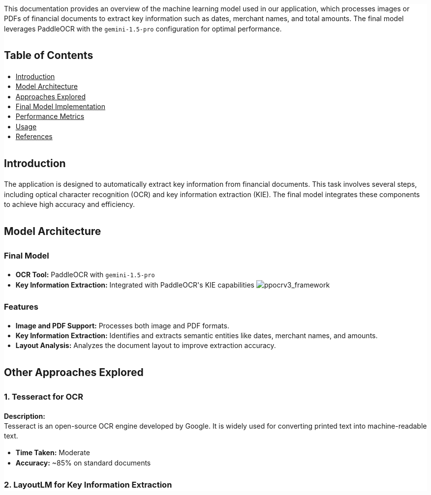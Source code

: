 This documentation provides an overview of the machine learning model used in our application, which processes images or PDFs of financial documents to extract key information such as dates, merchant names, and total amounts. The final model leverages PaddleOCR with the `gemini-1.5-pro` configuration for optimal performance.

## Table of Contents

- [Introduction](#introduction)
- [Model Architecture](#model-architecture)
- [Approaches Explored](#approaches-explored)
- [Final Model Implementation](#final-model-implementation)
- [Performance Metrics](#performance-metrics)
- [Usage](#usage)
- [References](#references)

## Introduction

The application is designed to automatically extract key information from financial documents. This task involves several steps, including optical character recognition (OCR) and key information extraction (KIE). The final model integrates these components to achieve high accuracy and efficiency.

## Model Architecture

### Final Model

- **OCR Tool:** PaddleOCR with `gemini-1.5-pro`
- **Key Information Extraction:** Integrated with PaddleOCR's KIE capabilities
![ppocrv3_framework](https://hackmd.io/_uploads/BywodDv3A.png)



### Features

- **Image and PDF Support:** Processes both image and PDF formats.
- **Key Information Extraction:** Identifies and extracts semantic entities like dates, merchant names, and amounts.
- **Layout Analysis:** Analyzes the document layout to improve extraction accuracy.

## Other Approaches Explored

### 1. Tesseract for OCR

**Description:**  
Tesseract is an open-source OCR engine developed by Google. It is widely used for converting printed text into machine-readable text.

- **Time Taken:** Moderate
- **Accuracy:** ~85% on standard documents

### 2. LayoutLM for Key Information Extraction
